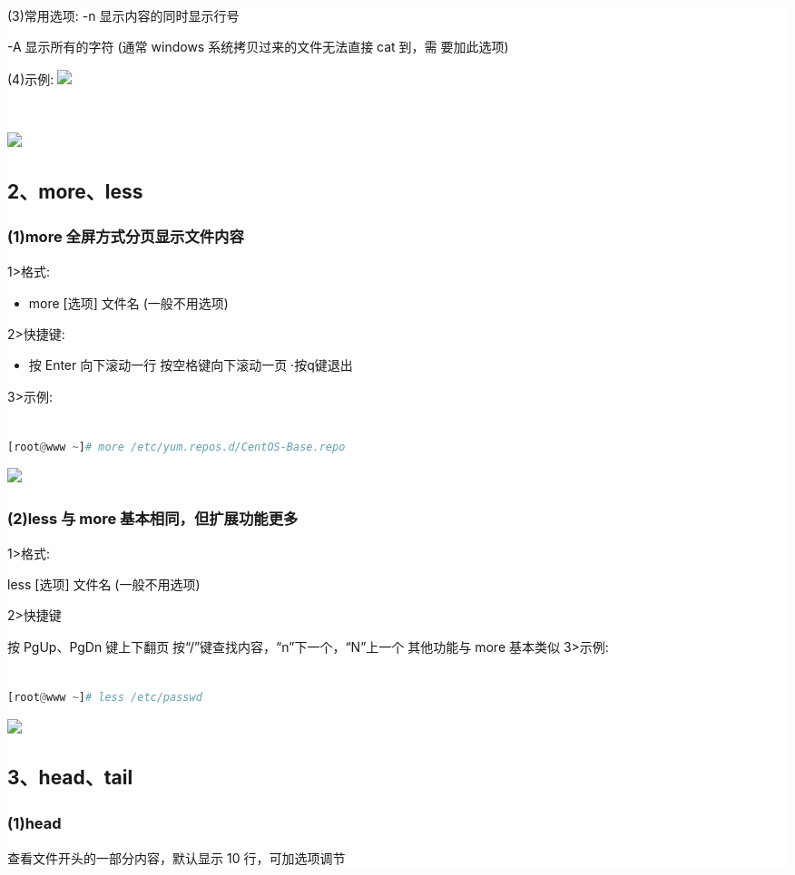 (3)常用选项:
-n 显示内容的同时显示行号

-A 显示所有的字符 (通常 windows 系统拷贝过来的文件无法直接 cat 到，需 要加此选项)

(4)示例:
![](https://note.youdao.com/yws/api/personal/file/WEB88e424574b22cdb10c29aaab7a156cf6?method=download&shareKey=19ba61fbfa15f4b4ff2fd2ae446fa2f9)

<br>

![](https://note.youdao.com/yws/api/personal/file/WEBb31e30c46d7589cb574093dbf5a3510f?method=download&shareKey=a4d19908e97599b84b05d636bcd624d6)





## 2、more、less
### (1)more 全屏方式分页显示文件内容
1>格式:

* more [选项] 文件名 (一般不用选项)

2>快捷键:

* 按 Enter 向下滚动一行
按空格键向下滚动一页 ·按q键退出

3>示例:

```python

[root@www ~]# more /etc/yum.repos.d/CentOS-Base.repo 
```
![](https://note.youdao.com/yws/api/personal/file/WEB73bb05b1cfd428dd6fa341a0b71eacb0?method=download&shareKey=36191d9ff2e513653e7b398bfb2c9e6b)

### (2)less 与 more 基本相同，但扩展功能更多
1>格式:

less [选项] 文件名 (一般不用选项)

2>快捷键

按 PgUp、PgDn 键上下翻页
按“/”键查找内容，“n”下一个，“N”上一个
其他功能与 more 基本类似
3>示例:

```python

[root@www ~]# less /etc/passwd
```
![](https://note.youdao.com/yws/api/personal/file/WEB6762b756427b13d37aa5ed7d5ebb33b9?method=download&shareKey=cbf1cdae04962fb9455ff178d9d2ef75)

## 3、head、tail
### (1)head
查看文件开头的一部分内容，默认显示 10 行，可加选项调节
